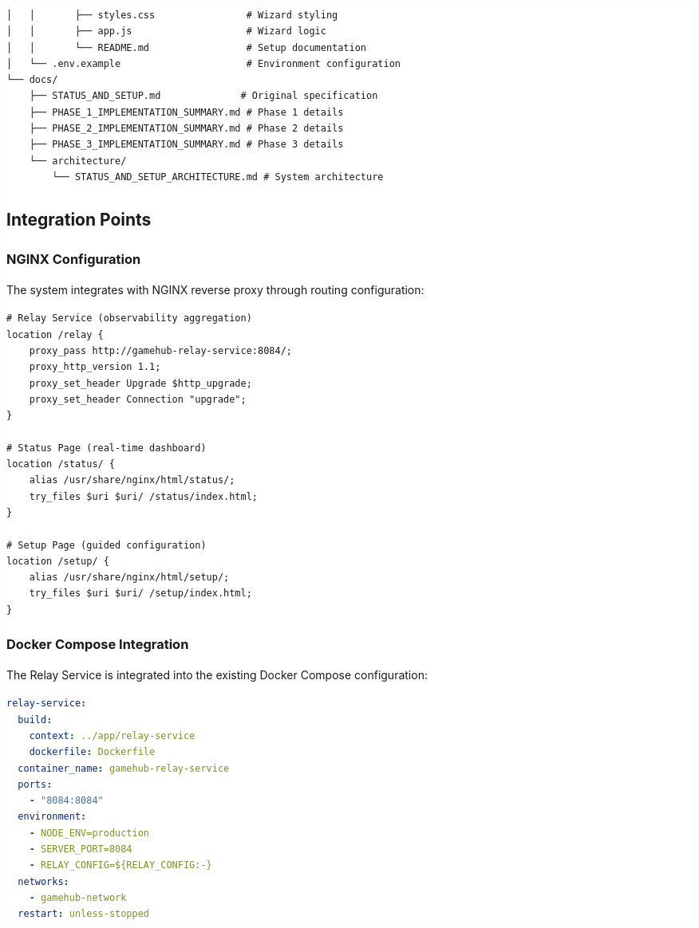 ```
│   │       ├── styles.css                # Wizard styling
│   │       ├── app.js                    # Wizard logic
│   │       └── README.md                 # Setup documentation
│   └── .env.example                      # Environment configuration
└── docs/
    ├── STATUS_AND_SETUP.md              # Original specification
    ├── PHASE_1_IMPLEMENTATION_SUMMARY.md # Phase 1 details
    ├── PHASE_2_IMPLEMENTATION_SUMMARY.md # Phase 2 details
    ├── PHASE_3_IMPLEMENTATION_SUMMARY.md # Phase 3 details
    └── architecture/
        └── STATUS_AND_SETUP_ARCHITECTURE.md # System architecture
```

## Integration Points

### NGINX Configuration
The system integrates with NGINX reverse proxy through routing configuration:

```nginx
# Relay Service (observability aggregation)
location /relay {
    proxy_pass http://gamehub-relay-service:8084/;
    proxy_http_version 1.1;
    proxy_set_header Upgrade $http_upgrade;
    proxy_set_header Connection "upgrade";
}

# Status Page (real-time dashboard)
location /status/ {
    alias /usr/share/nginx/html/status/;
    try_files $uri $uri/ /status/index.html;
}

# Setup Page (guided configuration)
location /setup/ {
    alias /usr/share/nginx/html/setup/;
    try_files $uri $uri/ /setup/index.html;
}
```

### Docker Compose Integration
The Relay Service is integrated into the existing Docker Compose configuration:

```yaml
relay-service:
  build:
    context: ../app/relay-service
    dockerfile: Dockerfile
  container_name: gamehub-relay-service
  ports:
    - "8084:8084"
  environment:
    - NODE_ENV=production
    - SERVER_PORT=8084
    - RELAY_CONFIG=${RELAY_CONFIG:-}
  networks:
    - gamehub-network
  restart: unless-stopped
```
